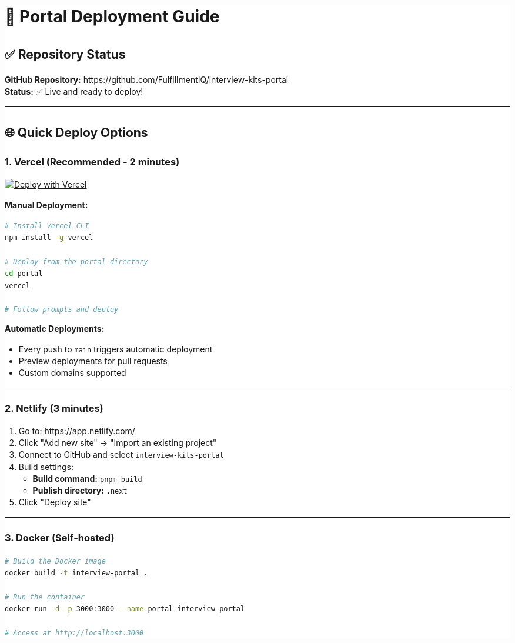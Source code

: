 # 🚀 Portal Deployment Guide

## ✅ Repository Status

**GitHub Repository:** https://github.com/FulfillmentIQ/interview-kits-portal  
**Status:** ✅ Live and ready to deploy!

---

## 🌐 Quick Deploy Options

### 1. Vercel (Recommended - 2 minutes)

[![Deploy with Vercel](https://vercel.com/button)](https://vercel.com/new/clone?repository-url=https://github.com/FulfillmentIQ/interview-kits-portal)

**Manual Deployment:**
```bash
# Install Vercel CLI
npm install -g vercel

# Deploy from the portal directory
cd portal
vercel

# Follow prompts and deploy
```

**Automatic Deployments:**
- Every push to `main` triggers automatic deployment
- Preview deployments for pull requests
- Custom domains supported

---

### 2. Netlify (3 minutes)

1. Go to: https://app.netlify.com/
2. Click "Add new site" → "Import an existing project"
3. Connect to GitHub and select `interview-kits-portal`
4. Build settings:
   - **Build command:** `pnpm build`
   - **Publish directory:** `.next`
5. Click "Deploy site"

---

### 3. Docker (Self-hosted)

```bash
# Build the Docker image
docker build -t interview-portal .

# Run the container
docker run -d -p 3000:3000 --name portal interview-portal

# Access at http://localhost:3000
```
